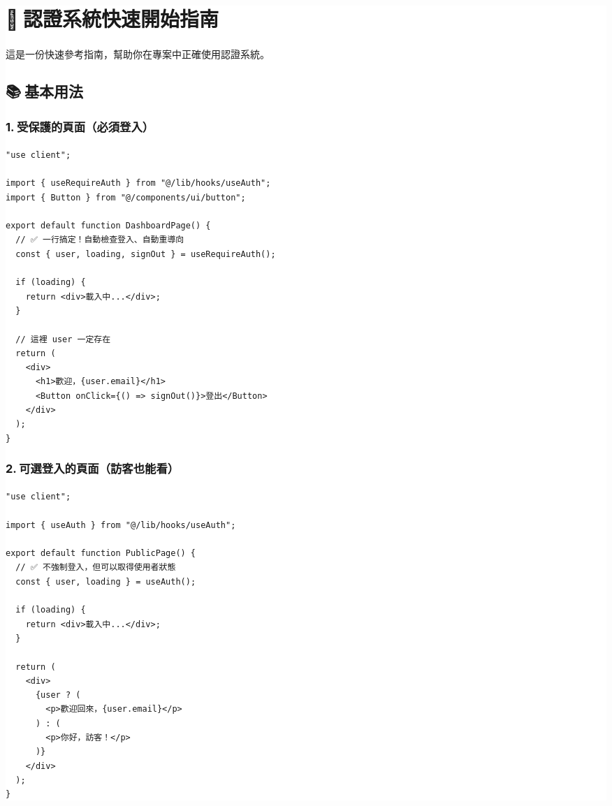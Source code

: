 # 🚀 認證系統快速開始指南

這是一份快速參考指南，幫助你在專案中正確使用認證系統。

## 📚 基本用法

### 1. 受保護的頁面（必須登入）

```tsx
"use client";

import { useRequireAuth } from "@/lib/hooks/useAuth";
import { Button } from "@/components/ui/button";

export default function DashboardPage() {
  // ✅ 一行搞定！自動檢查登入、自動重導向
  const { user, loading, signOut } = useRequireAuth();

  if (loading) {
    return <div>載入中...</div>;
  }

  // 這裡 user 一定存在
  return (
    <div>
      <h1>歡迎，{user.email}</h1>
      <Button onClick={() => signOut()}>登出</Button>
    </div>
  );
}
```

### 2. 可選登入的頁面（訪客也能看）

```tsx
"use client";

import { useAuth } from "@/lib/hooks/useAuth";

export default function PublicPage() {
  // ✅ 不強制登入，但可以取得使用者狀態
  const { user, loading } = useAuth();

  if (loading) {
    return <div>載入中...</div>;
  }

  return (
    <div>
      {user ? (
        <p>歡迎回來，{user.email}</p>
      ) : (
        <p>你好，訪客！</p>
      )}
    </div>
  );
}
```
